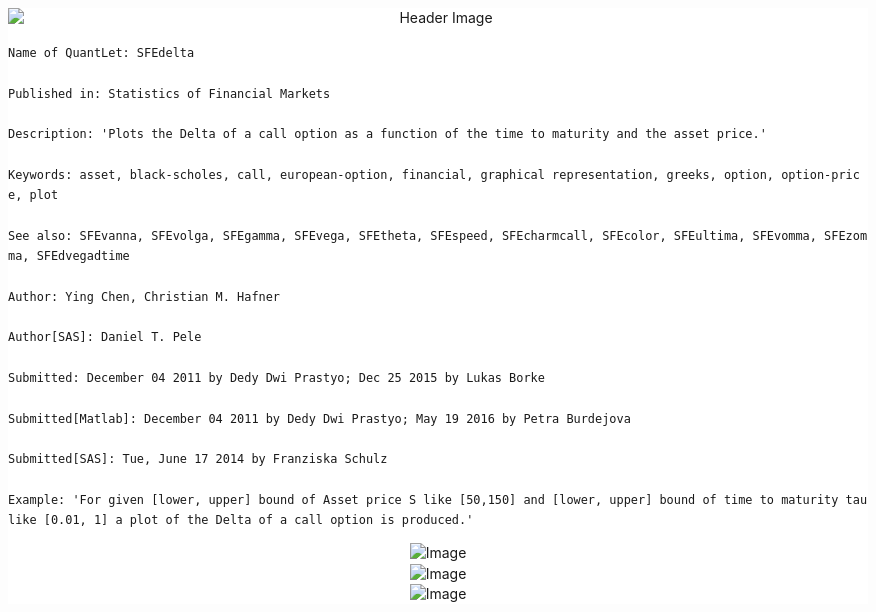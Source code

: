 <div style="margin: 0; padding: 0; text-align: center; border: none;">
<a href="https://quantlet.com" target="_blank" style="text-decoration: none; border: none;">
<img src="https://github.com/StefanGam/test-repo/blob/main/quantlet_design.png?raw=true" alt="Header Image" width="100%" style="margin: 0; padding: 0; display: block; border: none;" />
</a>
</div>

```
Name of QuantLet: SFEdelta

Published in: Statistics of Financial Markets

Description: 'Plots the Delta of a call option as a function of the time to maturity and the asset price.'

Keywords: asset, black-scholes, call, european-option, financial, graphical representation, greeks, option, option-price, plot

See also: SFEvanna, SFEvolga, SFEgamma, SFEvega, SFEtheta, SFEspeed, SFEcharmcall, SFEcolor, SFEultima, SFEvomma, SFEzomma, SFEdvegadtime

Author: Ying Chen, Christian M. Hafner

Author[SAS]: Daniel T. Pele

Submitted: December 04 2011 by Dedy Dwi Prastyo; Dec 25 2015 by Lukas Borke

Submitted[Matlab]: December 04 2011 by Dedy Dwi Prastyo; May 19 2016 by Petra Burdejova

Submitted[SAS]: Tue, June 17 2014 by Franziska Schulz

Example: 'For given [lower, upper] bound of Asset price S like [50,150] and [lower, upper] bound of time to maturity tau like [0.01, 1] a plot of the Delta of a call option is produced.'

```
<div align="center">
<img src="https://raw.githubusercontent.com/QuantLet/SFE/master/QID-955-SFEdelta/SFEdelta-1(Matlab).png" alt="Image" />
</div>

<div align="center">
<img src="https://raw.githubusercontent.com/QuantLet/SFE/master/QID-955-SFEdelta/SFEdelta-1.png" alt="Image" />
</div>

<div align="center">
<img src="https://raw.githubusercontent.com/QuantLet/SFE/master/QID-955-SFEdelta/SFEdelta-1_sas.png" alt="Image" />
</div>


